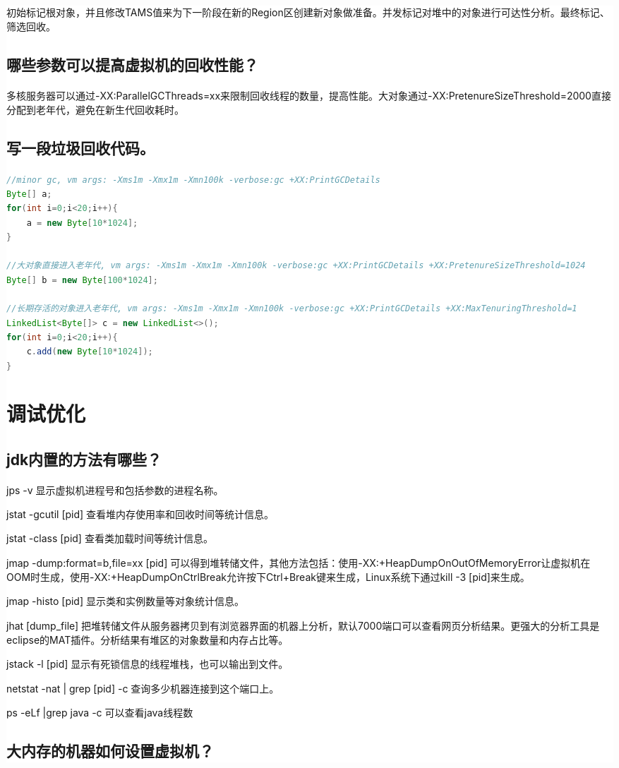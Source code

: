 初始标记根对象，并且修改TAMS值来为下一阶段在新的Region区创建新对象做准备。并发标记对堆中的对象进行可达性分析。最终标记、筛选回收。

## 哪些参数可以提高虚拟机的回收性能？

多核服务器可以通过-XX:ParallelGCThreads=xx来限制回收线程的数量，提高性能。大对象通过-XX:PretenureSizeThreshold=2000直接分配到老年代，避免在新生代回收耗时。

## 写一段垃圾回收代码。

```java
//minor gc, vm args: -Xms1m -Xmx1m -Xmn100k -verbose:gc +XX:PrintGCDetails
Byte[] a;
for(int i=0;i<20;i++){
    a = new Byte[10*1024];
}

//大对象直接进入老年代, vm args: -Xms1m -Xmx1m -Xmn100k -verbose:gc +XX:PrintGCDetails +XX:PretenureSizeThreshold=1024
Byte[] b = new Byte[100*1024];

//长期存活的对象进入老年代, vm args: -Xms1m -Xmx1m -Xmn100k -verbose:gc +XX:PrintGCDetails +XX:MaxTenuringThreshold=1
LinkedList<Byte[]> c = new LinkedList<>();
for(int i=0;i<20;i++){
    c.add(new Byte[10*1024]);
}
```



# 调试优化

## jdk内置的方法有哪些？

jps -v 显示虚拟机进程号和包括参数的进程名称。

jstat -gcutil [pid] 查看堆内存使用率和回收时间等统计信息。

jstat -class [pid] 查看类加载时间等统计信息。

jmap -dump:format=b,file=xx [pid] 可以得到堆转储文件，其他方法包括：使用-XX:+HeapDumpOnOutOfMemoryError让虚拟机在OOM时生成，使用-XX:+HeapDumpOnCtrlBreak允许按下Ctrl+Break键来生成，Linux系统下通过kill -3 [pid]来生成。

jmap -histo [pid] 显示类和实例数量等对象统计信息。

jhat [dump_file] 把堆转储文件从服务器拷贝到有浏览器界面的机器上分析，默认7000端口可以查看网页分析结果。更强大的分析工具是eclipse的MAT插件。分析结果有堆区的对象数量和内存占比等。

jstack -l [pid] 显示有死锁信息的线程堆栈，也可以输出到文件。

netstat -nat | grep [pid] -c 查询多少机器连接到这个端口上。

ps -eLf |grep java -c 可以查看java线程数

## 大内存的机器如何设置虚拟机？
